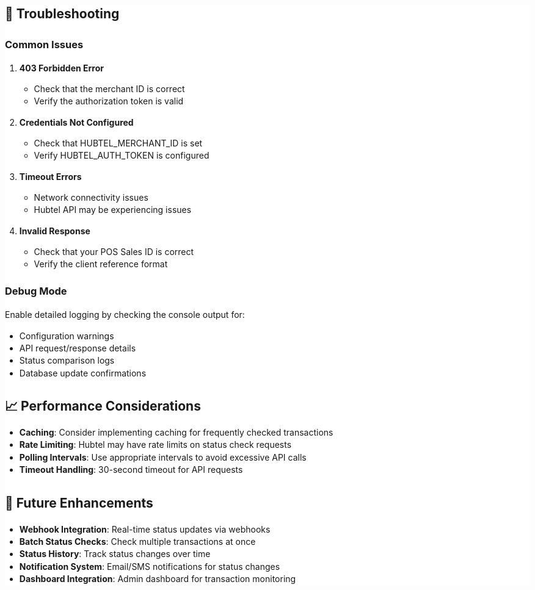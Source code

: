 ## 🚨 Troubleshooting

### Common Issues

1. **403 Forbidden Error**
   - Check that the merchant ID is correct
   - Verify the authorization token is valid

2. **Credentials Not Configured**
   - Check that HUBTEL_MERCHANT_ID is set
   - Verify HUBTEL_AUTH_TOKEN is configured

3. **Timeout Errors**
   - Network connectivity issues
   - Hubtel API may be experiencing issues

4. **Invalid Response**
   - Check that your POS Sales ID is correct
   - Verify the client reference format

### Debug Mode

Enable detailed logging by checking the console output for:
- Configuration warnings
- API request/response details
- Status comparison logs
- Database update confirmations

## 📈 Performance Considerations

- **Caching**: Consider implementing caching for frequently checked transactions
- **Rate Limiting**: Hubtel may have rate limits on status check requests
- **Polling Intervals**: Use appropriate intervals to avoid excessive API calls
- **Timeout Handling**: 30-second timeout for API requests

## 🔄 Future Enhancements

- **Webhook Integration**: Real-time status updates via webhooks
- **Batch Status Checks**: Check multiple transactions at once
- **Status History**: Track status changes over time
- **Notification System**: Email/SMS notifications for status changes
- **Dashboard Integration**: Admin dashboard for transaction monitoring
